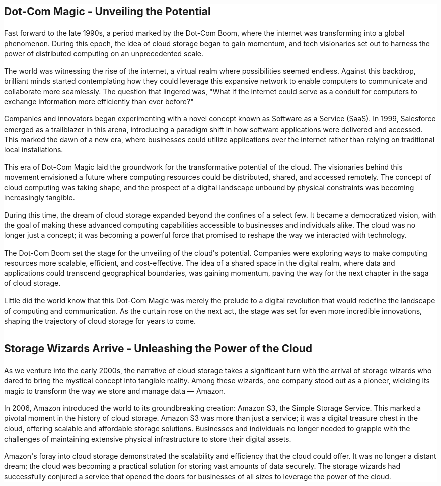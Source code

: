 ## Dot-Com Magic - Unveiling the Potential

Fast forward to the late 1990s, a period marked by the Dot-Com Boom, where the internet was transforming into a global phenomenon. During this epoch, the idea of cloud storage began to gain momentum, and tech visionaries set out to harness the power of distributed computing on an unprecedented scale.

The world was witnessing the rise of the internet, a virtual realm where possibilities seemed endless. Against this backdrop, brilliant minds started contemplating how they could leverage this expansive network to enable computers to communicate and collaborate more seamlessly. The question that lingered was, "What if the internet could serve as a conduit for computers to exchange information more efficiently than ever before?"

Companies and innovators began experimenting with a novel concept known as Software as a Service (SaaS). In 1999, Salesforce emerged as a trailblazer in this arena, introducing a paradigm shift in how software applications were delivered and accessed. This marked the dawn of a new era, where businesses could utilize applications over the internet rather than relying on traditional local installations.

This era of Dot-Com Magic laid the groundwork for the transformative potential of the cloud. The visionaries behind this movement envisioned a future where computing resources could be distributed, shared, and accessed remotely. The concept of cloud computing was taking shape, and the prospect of a digital landscape unbound by physical constraints was becoming increasingly tangible.

During this time, the dream of cloud storage expanded beyond the confines of a select few. It became a democratized vision, with the goal of making these advanced computing capabilities accessible to businesses and individuals alike. The cloud was no longer just a concept; it was becoming a powerful force that promised to reshape the way we interacted with technology.

The Dot-Com Boom set the stage for the unveiling of the cloud's potential. Companies were exploring ways to make computing resources more scalable, efficient, and cost-effective. The idea of a shared space in the digital realm, where data and applications could transcend geographical boundaries, was gaining momentum, paving the way for the next chapter in the saga of cloud storage.

Little did the world know that this Dot-Com Magic was merely the prelude to a digital revolution that would redefine the landscape of computing and communication. As the curtain rose on the next act, the stage was set for even more incredible innovations, shaping the trajectory of cloud storage for years to come.

## Storage Wizards Arrive - Unleashing the Power of the Cloud

As we venture into the early 2000s, the narrative of cloud storage takes a significant turn with the arrival of storage wizards who dared to bring the mystical concept into tangible reality. Among these wizards, one company stood out as a pioneer, wielding its magic to transform the way we store and manage data — Amazon.

In 2006, Amazon introduced the world to its groundbreaking creation: Amazon S3, the Simple Storage Service. This marked a pivotal moment in the history of cloud storage. Amazon S3 was more than just a service; it was a digital treasure chest in the cloud, offering scalable and affordable storage solutions. Businesses and individuals no longer needed to grapple with the challenges of maintaining extensive physical infrastructure to store their digital assets.

Amazon's foray into cloud storage demonstrated the scalability and efficiency that the cloud could offer. It was no longer a distant dream; the cloud was becoming a practical solution for storing vast amounts of data securely. The storage wizards had successfully conjured a service that opened the doors for businesses of all sizes to leverage the power of the cloud.
